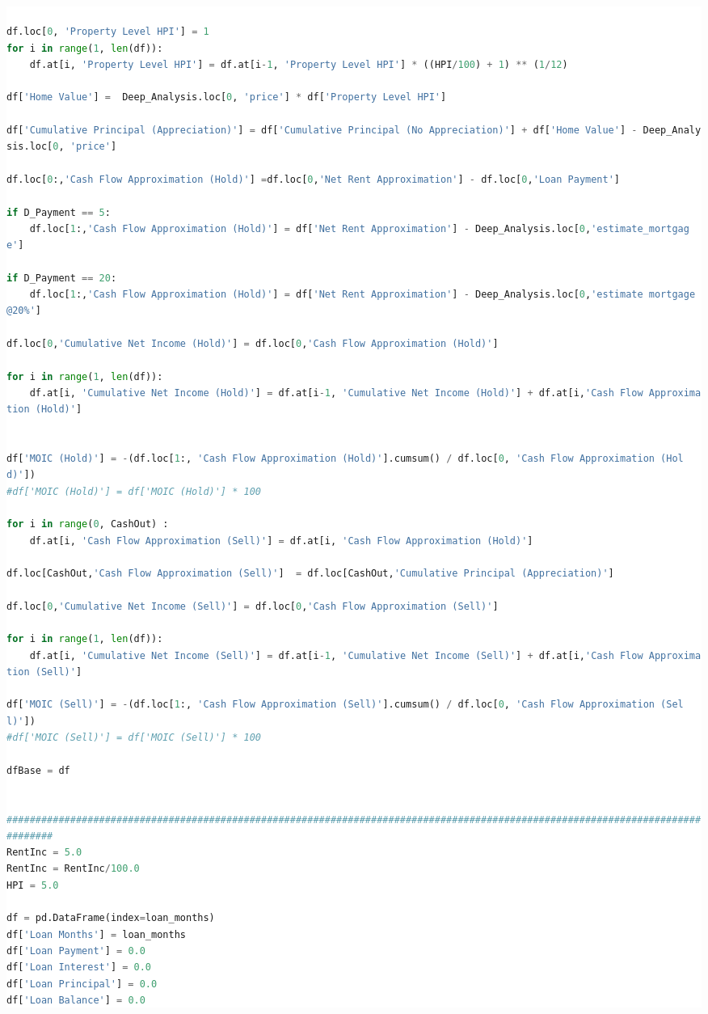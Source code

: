 ```python

df.loc[0, 'Property Level HPI'] = 1
for i in range(1, len(df)):
    df.at[i, 'Property Level HPI'] = df.at[i-1, 'Property Level HPI'] * ((HPI/100) + 1) ** (1/12)
    
df['Home Value'] =  Deep_Analysis.loc[0, 'price'] * df['Property Level HPI']

df['Cumulative Principal (Appreciation)'] = df['Cumulative Principal (No Appreciation)'] + df['Home Value'] - Deep_Analysis.loc[0, 'price']

df.loc[0:,'Cash Flow Approximation (Hold)'] =df.loc[0,'Net Rent Approximation'] - df.loc[0,'Loan Payment'] 

if D_Payment == 5:
    df.loc[1:,'Cash Flow Approximation (Hold)'] = df['Net Rent Approximation'] - Deep_Analysis.loc[0,'estimate_mortgage']
    
if D_Payment == 20:
    df.loc[1:,'Cash Flow Approximation (Hold)'] = df['Net Rent Approximation'] - Deep_Analysis.loc[0,'estimate mortgage @20%']

df.loc[0,'Cumulative Net Income (Hold)'] = df.loc[0,'Cash Flow Approximation (Hold)']

for i in range(1, len(df)):
    df.at[i, 'Cumulative Net Income (Hold)'] = df.at[i-1, 'Cumulative Net Income (Hold)'] + df.at[i,'Cash Flow Approximation (Hold)']
    

df['MOIC (Hold)'] = -(df.loc[1:, 'Cash Flow Approximation (Hold)'].cumsum() / df.loc[0, 'Cash Flow Approximation (Hold)'])
#df['MOIC (Hold)'] = df['MOIC (Hold)'] * 100

for i in range(0, CashOut) :
    df.at[i, 'Cash Flow Approximation (Sell)'] = df.at[i, 'Cash Flow Approximation (Hold)'] 
    
df.loc[CashOut,'Cash Flow Approximation (Sell)']  = df.loc[CashOut,'Cumulative Principal (Appreciation)']

df.loc[0,'Cumulative Net Income (Sell)'] = df.loc[0,'Cash Flow Approximation (Sell)'] 

for i in range(1, len(df)):
    df.at[i, 'Cumulative Net Income (Sell)'] = df.at[i-1, 'Cumulative Net Income (Sell)'] + df.at[i,'Cash Flow Approximation (Sell)']
    
df['MOIC (Sell)'] = -(df.loc[1:, 'Cash Flow Approximation (Sell)'].cumsum() / df.loc[0, 'Cash Flow Approximation (Sell)'])
#df['MOIC (Sell)'] = df['MOIC (Sell)'] * 100

dfBase = df


################################################################################################################################
RentInc = 5.0
RentInc = RentInc/100.0
HPI = 5.0

df = pd.DataFrame(index=loan_months)
df['Loan Months'] = loan_months
df['Loan Payment'] = 0.0
df['Loan Interest'] = 0.0
df['Loan Principal'] = 0.0
df['Loan Balance'] = 0.0
```